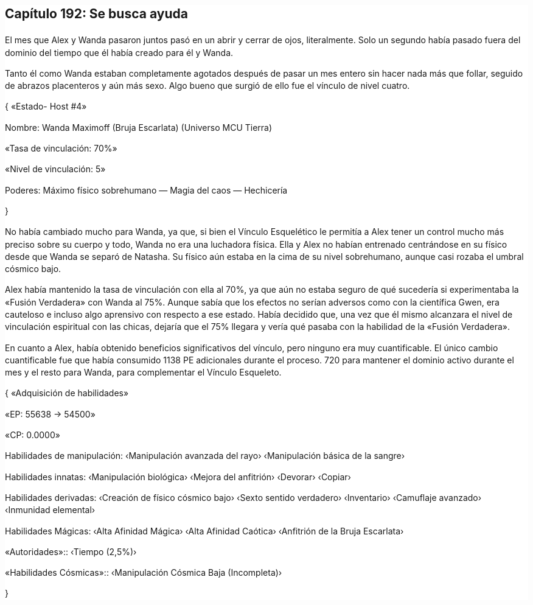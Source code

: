 
## Capítulo 192: Se busca ayuda


El mes que Alex y Wanda pasaron juntos pasó en un abrir y cerrar de ojos, literalmente. Solo un segundo había pasado fuera del dominio del tiempo que él había creado para él y Wanda.

Tanto él como Wanda estaban completamente agotados después de pasar un mes entero sin hacer nada más que follar, seguido de abrazos placenteros y aún más sexo. Algo bueno que surgió de ello fue el vínculo de nivel cuatro.

{ «Estado- Host #4»

Nombre: Wanda Maximoff (Bruja Escarlata) (Universo MCU Tierra)

«Tasa de vinculación: 70%»

«Nivel de vinculación: 5»

Poderes: Máximo físico sobrehumano — Magia del caos — Hechicería

}

No había cambiado mucho para Wanda, ya que, si bien el Vínculo Esquelético le permitía a Alex tener un control mucho más preciso sobre su cuerpo y todo, Wanda no era una luchadora física. Ella y Alex no habían entrenado centrándose en su físico desde que Wanda se separó de Natasha. Su físico aún estaba en la cima de su nivel sobrehumano, aunque casi rozaba el umbral cósmico bajo.

Alex había mantenido la tasa de vinculación con ella al 70%, ya que aún no estaba seguro de qué sucedería si experimentaba la «Fusión Verdadera» con Wanda al 75%. Aunque sabía que los efectos no serían adversos como con la científica Gwen, era cauteloso e incluso algo aprensivo con respecto a ese estado. Había decidido que, una vez que él mismo alcanzara el nivel de vinculación espiritual con las chicas, dejaría que el 75% llegara y vería qué pasaba con la habilidad de la «Fusión Verdadera».

En cuanto a Alex, había obtenido beneficios significativos del vínculo, pero ninguno era muy cuantificable. El único cambio cuantificable fue que había consumido 1138 PE adicionales durante el proceso. 720 para mantener el dominio activo durante el mes y el resto para Wanda, para complementar el Vínculo Esqueleto.

{ «Adquisición de habilidades»

«EP: 55638 -> 54500»

«CP: 0.0000»

Habilidades de manipulación: ‹Manipulación avanzada del rayo› ‹Manipulación básica de la sangre›

Habilidades innatas: ‹Manipulación biológica› ‹Mejora del anfitrión› ‹Devorar› ‹Copiar›

Habilidades derivadas: ‹Creación de físico cósmico bajo› ‹Sexto sentido verdadero› ‹Inventario› ‹Camuflaje avanzado› ‹Inmunidad elemental›

Habilidades Mágicas: ‹Alta Afinidad Mágica› ‹Alta Afinidad Caótica› ‹Anfitrión de la Bruja Escarlata›

«Autoridades»:: ‹Tiempo (2,5%)›

«Habilidades Cósmicas»:: ‹Manipulación Cósmica Baja (Incompleta)›

}
